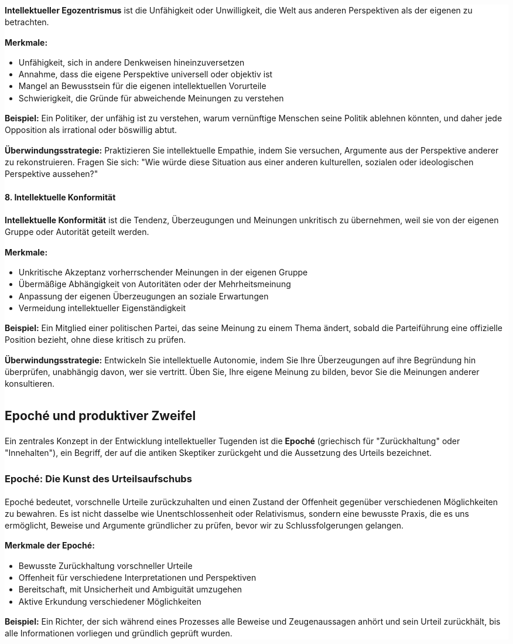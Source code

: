 **Intellektueller Egozentrismus** ist die Unfähigkeit oder Unwilligkeit, die Welt aus anderen Perspektiven als der eigenen zu betrachten.

**Merkmale:**
- Unfähigkeit, sich in andere Denkweisen hineinzuversetzen
- Annahme, dass die eigene Perspektive universell oder objektiv ist
- Mangel an Bewusstsein für die eigenen intellektuellen Vorurteile
- Schwierigkeit, die Gründe für abweichende Meinungen zu verstehen

**Beispiel:** Ein Politiker, der unfähig ist zu verstehen, warum vernünftige Menschen seine Politik ablehnen könnten, und daher jede Opposition als irrational oder böswillig abtut.

**Überwindungsstrategie:** Praktizieren Sie intellektuelle Empathie, indem Sie versuchen, Argumente aus der Perspektive anderer zu rekonstruieren. Fragen Sie sich: "Wie würde diese Situation aus einer anderen kulturellen, sozialen oder ideologischen Perspektive aussehen?"

#### 8. Intellektuelle Konformität

**Intellektuelle Konformität** ist die Tendenz, Überzeugungen und Meinungen unkritisch zu übernehmen, weil sie von der eigenen Gruppe oder Autorität geteilt werden.

**Merkmale:**
- Unkritische Akzeptanz vorherrschender Meinungen in der eigenen Gruppe
- Übermäßige Abhängigkeit von Autoritäten oder der Mehrheitsmeinung
- Anpassung der eigenen Überzeugungen an soziale Erwartungen
- Vermeidung intellektueller Eigenständigkeit

**Beispiel:** Ein Mitglied einer politischen Partei, das seine Meinung zu einem Thema ändert, sobald die Parteiführung eine offizielle Position bezieht, ohne diese kritisch zu prüfen.

**Überwindungsstrategie:** Entwickeln Sie intellektuelle Autonomie, indem Sie Ihre Überzeugungen auf ihre Begründung hin überprüfen, unabhängig davon, wer sie vertritt. Üben Sie, Ihre eigene Meinung zu bilden, bevor Sie die Meinungen anderer konsultieren.

## Epoché und produktiver Zweifel

Ein zentrales Konzept in der Entwicklung intellektueller Tugenden ist die **Epoché** (griechisch für "Zurückhaltung" oder "Innehalten"), ein Begriff, der auf die antiken Skeptiker zurückgeht und die Aussetzung des Urteils bezeichnet.

### Epoché: Die Kunst des Urteilsaufschubs

Epoché bedeutet, vorschnelle Urteile zurückzuhalten und einen Zustand der Offenheit gegenüber verschiedenen Möglichkeiten zu bewahren. Es ist nicht dasselbe wie Unentschlossenheit oder Relativismus, sondern eine bewusste Praxis, die es uns ermöglicht, Beweise und Argumente gründlicher zu prüfen, bevor wir zu Schlussfolgerungen gelangen.

**Merkmale der Epoché:**
- Bewusste Zurückhaltung vorschneller Urteile
- Offenheit für verschiedene Interpretationen und Perspektiven
- Bereitschaft, mit Unsicherheit und Ambiguität umzugehen
- Aktive Erkundung verschiedener Möglichkeiten

**Beispiel:** Ein Richter, der sich während eines Prozesses alle Beweise und Zeugenaussagen anhört und sein Urteil zurückhält, bis alle Informationen vorliegen und gründlich geprüft wurden.
